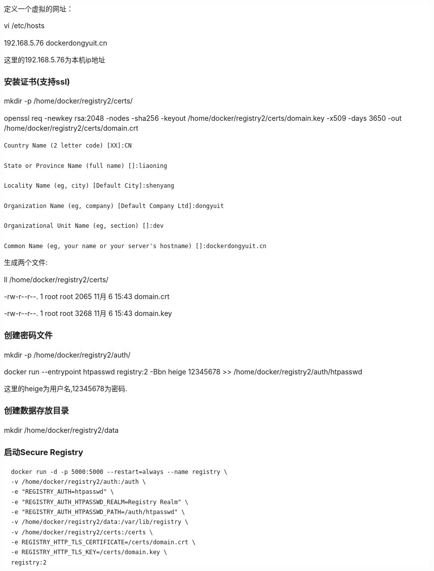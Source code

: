 定义一个虚拟的网址：

vi /etc/hosts

192.168.5.76	dockerdongyuit.cn

这里的192.168.5.76为本机ip地址

### 安装证书(支持ssl)

mkdir -p /home/docker/registry2/certs/

 openssl req -newkey rsa:2048 -nodes -sha256 -keyout /home/docker/registry2/certs/domain.key -x509 -days 3650 -out /home/docker/registry2/certs/domain.crt

```
Country Name (2 letter code) [XX]:CN

State or Province Name (full name) []:liaoning

Locality Name (eg, city) [Default City]:shenyang

Organization Name (eg, company) [Default Company Ltd]:dongyuit

Organizational Unit Name (eg, section) []:dev

Common Name (eg, your name or your server's hostname) []:dockerdongyuit.cn
```

 生成两个文件:

ll /home/docker/registry2/certs/

-rw-r--r--. 1 root root 2065 11月  6 15:43 domain.crt

-rw-r--r--. 1 root root 3268 11月  6 15:43 domain.key

### 创建密码文件

mkdir -p /home/docker/registry2/auth/

docker run --entrypoint htpasswd registry:2 -Bbn heige 12345678 >>    /home/docker/registry2/auth/htpasswd

这里的heige为用户名,12345678为密码.

### 创建数据存放目录

mkdir /home/docker/registry2/data

### 启动Secure Registry

```shell
  docker run -d -p 5000:5000 --restart=always --name registry \
  -v /home/docker/registry2/auth:/auth \
  -e "REGISTRY_AUTH=htpasswd" \
  -e "REGISTRY_AUTH_HTPASSWD_REALM=Registry Realm" \
  -e "REGISTRY_AUTH_HTPASSWD_PATH=/auth/htpasswd" \
  -v /home/docker/registry2/data:/var/lib/registry \
  -v /home/docker/registry2/certs:/certs \
  -e REGISTRY_HTTP_TLS_CERTIFICATE=/certs/domain.crt \
  -e REGISTRY_HTTP_TLS_KEY=/certs/domain.key \
  registry:2 
```
